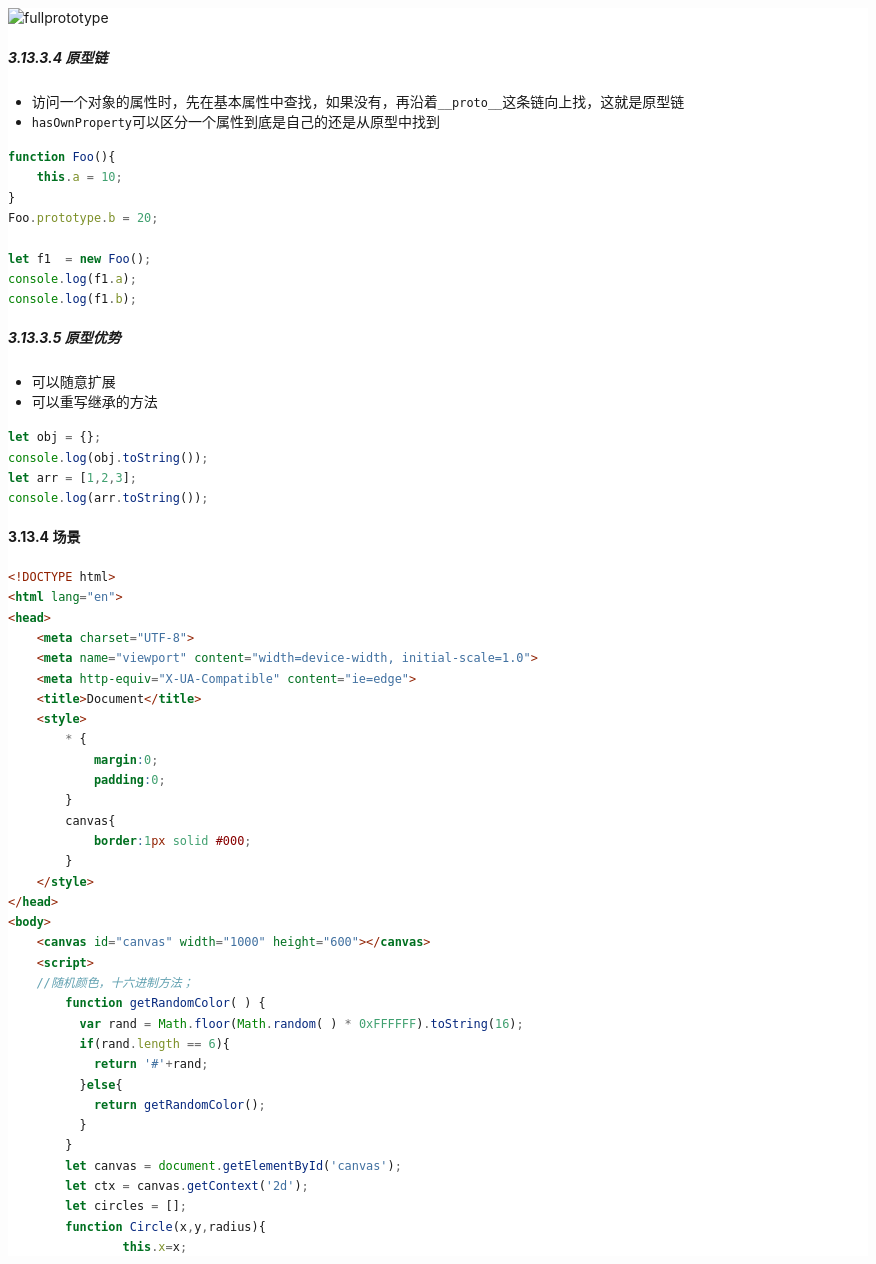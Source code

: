 ![fullprototype](https://gitee.com/wang_lu_fei/picture_repo/raw/master/assets/192759_a727097d_1720749.png)

##### 3.13.3.4 原型链

- 访问一个对象的属性时，先在基本属性中查找，如果没有，再沿着`__proto__`这条链向上找，这就是原型链
- `hasOwnProperty`可以区分一个属性到底是自己的还是从原型中找到

```js
function Foo(){
    this.a = 10;
}
Foo.prototype.b = 20;

let f1  = new Foo();
console.log(f1.a);
console.log(f1.b);
```

##### 3.13.3.5 原型优势

- 可以随意扩展
- 可以重写继承的方法

```js
let obj = {};
console.log(obj.toString());
let arr = [1,2,3];
console.log(arr.toString());
```

#### 3.13.4 场景

```html
<!DOCTYPE html>
<html lang="en">
<head>
    <meta charset="UTF-8">
    <meta name="viewport" content="width=device-width, initial-scale=1.0">
    <meta http-equiv="X-UA-Compatible" content="ie=edge">
    <title>Document</title>
    <style>
        * {
            margin:0;
            padding:0;
        }
        canvas{
            border:1px solid #000;
        }
    </style>
</head>
<body>
    <canvas id="canvas" width="1000" height="600"></canvas>
    <script>
    //随机颜色，十六进制方法；
        function getRandomColor( ) {
          var rand = Math.floor(Math.random( ) * 0xFFFFFF).toString(16);
          if(rand.length == 6){        
            return '#'+rand;
          }else{
            return getRandomColor();
          }
        }
        let canvas = document.getElementById('canvas');
        let ctx = canvas.getContext('2d');
        let circles = [];
        function Circle(x,y,radius){
                this.x=x;
```